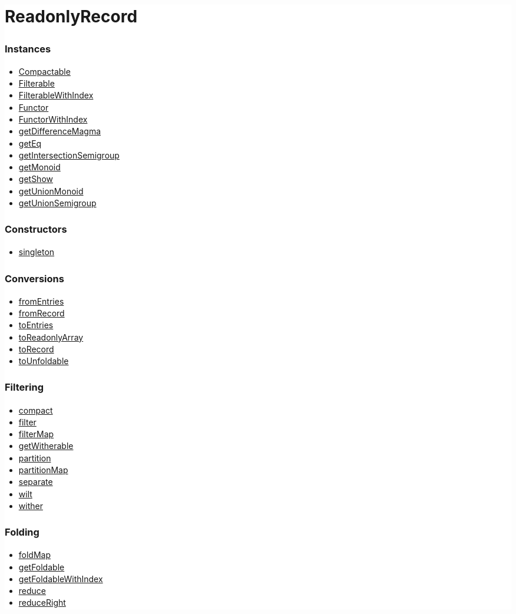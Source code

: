 
# ReadonlyRecord







### Instances

* [Compactable](#compactable)
* [Filterable](#filterable)
* [FilterableWithIndex](#filterablewithindex)
* [Functor](#functor)
* [FunctorWithIndex](#functorwithindex)
* [getDifferenceMagma](#getdifferencemagma)
* [getEq](#geteq)
* [getIntersectionSemigroup](#getintersectionsemigroup)
* [getMonoid](#getmonoid)
* [getShow](#getshow)
* [getUnionMonoid](#getunionmonoid)
* [getUnionSemigroup](#getunionsemigroup)

### Constructors

* [singleton](#singleton)

### Conversions

* [fromEntries](#fromentries)
* [fromRecord](#fromrecord)
* [toEntries](#toentries)
* [toReadonlyArray](#toreadonlyarray)
* [toRecord](#torecord)
* [toUnfoldable](#tounfoldable)

### Filtering

* [compact](#compact)
* [filter](#filter)
* [filterMap](#filtermap)
* [getWitherable](#getwitherable)
* [partition](#partition)
* [partitionMap](#partitionmap)
* [separate](#separate)
* [wilt](#wilt)
* [wither](#wither)

### Folding

* [foldMap](#foldmap)
* [getFoldable](#getfoldable)
* [getFoldableWithIndex](#getfoldablewithindex)
* [reduce](#reduce)
* [reduceRight](#reduceright)
